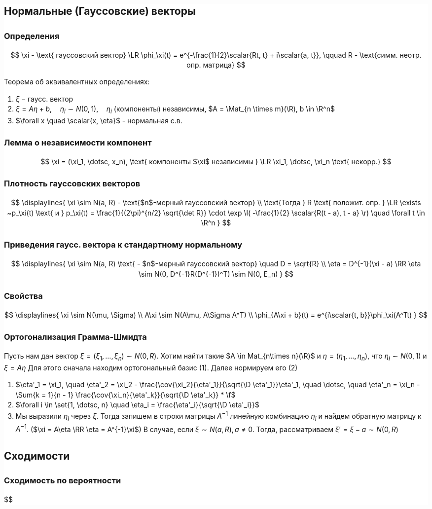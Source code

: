 

## Нормальные (Гауссовские) векторы
### Определения
$$
	\xi - \text{ гауссовский вектор} \LR \phi_\xi(t) = e^{-\frac{1}{2}\scalar{Rt, t} + i\scalar{a, t}}, \qquad R - \text{симм. неотр. опр. матрица}
$$

Теорема об эквивалентных определениях:
1. $\xi - \text{гаусс. вектор}$
2. $\xi = A\eta + b, \quad \eta_i \sim N(0, 1), \quad \eta_i$ (компоненты) независимы, $A = \Mat_{n \times m}(\R), b \in \R^n$
3. $\forall x \quad \scalar{x, \eta}$ - нормальная с.в.
### Лемма о независимости компонент
$$
		\xi = (\xi_1, \dotsc, x_n), \text{ компоненты $\xi$ независимы } \LR \xi_1, \dotsc, \xi_n \text{ некорр.}
$$
### Плотность гауссовских векторов
$$
\displaylines{
	\xi \sim N(a, R) - \text{$n$-мерный гауссовский вектор} \\
	\text{Тогда } R \text{ положит. опр. } \LR \exists ~p_\xi(t)  \text{ и } p_\xi(t) = \frac{1}{(2\pi)^{n/2} \sqrt{\det R}} \cdot \exp \l( -\frac{1}{2} \scalar{R(t - a), t - a} \r) \quad \forall t \in \R^n
}
$$
### Приведения гаусс. вектора к стандартному нормальному
$$
\displaylines{
	\xi \sim N(a, R) \text{ - $n$-мерный гауссовский вектор} \quad D = \sqrt{R} \\
	\eta = D^{-1}(\xi - a) \RR \eta \sim N(0, D^{-1}R(D^{-1})^T) \sim N(0, E_n)
}
$$
### Свойства
$$
\displaylines{
	\xi \sim N(\mu, \Sigma) \\
	A\xi \sim N(A\mu, A\Sigma A^T) \\
	\phi_{A\xi + b}(t) = e^{i\scalar{t, b}}\phi_\xi(A^Tt)
}
$$

### Ортогонализация Грамма-Шмидта
Пусть нам дан вектор $\xi = (\xi_1, \dotsc, \xi_n) \sim N(0, R)$. Хотим найти такие $A \in Mat_{n\times n}(\R)$ и $\eta = (\eta_1, \dotsc, \eta_n)$, что $\eta_i \sim N(0, 1)$ и $\xi = A\eta$
Для этого сначала находим ортогональный базис (1). Далее нормируем его (2) 
1. $\eta'_1 = \xi_1, \quad \eta'_2 = \xi_2 - \frac{\cov{\xi_2}{\eta'_1}}{\sqrt{\D \eta'_1}}\eta'_1, \quad \dotsc, \quad \eta'_n = \xi_n - \Sum{k = 1}{n - 1} \frac{\cov{\xi_n}{\eta'_k}}{\sqrt{\D \eta'_k}} * \f$
2. $\forall i \in \set{1, \dotsc, n} \quad \eta_i = \frac{\eta'_i}{\sqrt{\D \eta'_i}}$
3. Мы выразили $\eta_i$ через $\xi$. Тогда запишем в строки матрицы $A^{-1}$ линейную комбинацию $\eta_i$ и найдем обратную матрицу к $A^{-1}$. ($\xi = A\eta \RR \eta = A^{-1}\xi$)
В случае, если $\xi \sim N(a, R), a \ne 0$. Тогда, рассматриваем $\xi' = \xi - a \sim N(0, R)$
## Сходимости 
### Сходимость по вероятности
$$